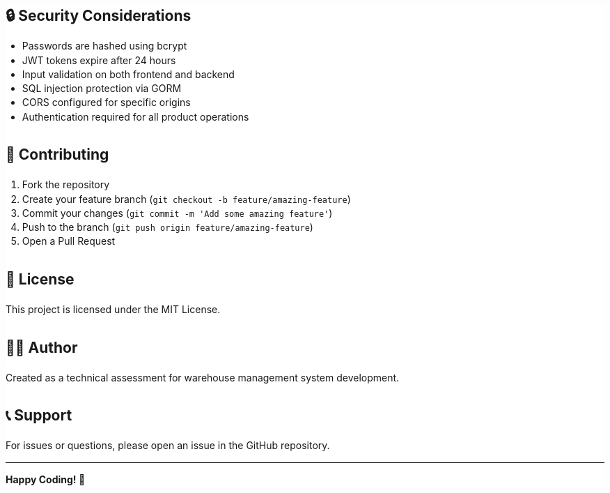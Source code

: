## 🔒 Security Considerations

- Passwords are hashed using bcrypt
- JWT tokens expire after 24 hours
- Input validation on both frontend and backend
- SQL injection protection via GORM
- CORS configured for specific origins
- Authentication required for all product operations

## 🤝 Contributing

1. Fork the repository
2. Create your feature branch (`git checkout -b feature/amazing-feature`)
3. Commit your changes (`git commit -m 'Add some amazing feature'`)
4. Push to the branch (`git push origin feature/amazing-feature`)
5. Open a Pull Request

## 📄 License

This project is licensed under the MIT License.

## 👨‍💻 Author

Created as a technical assessment for warehouse management system development.

## 📞 Support

For issues or questions, please open an issue in the GitHub repository.

---

**Happy Coding! 🚀**

